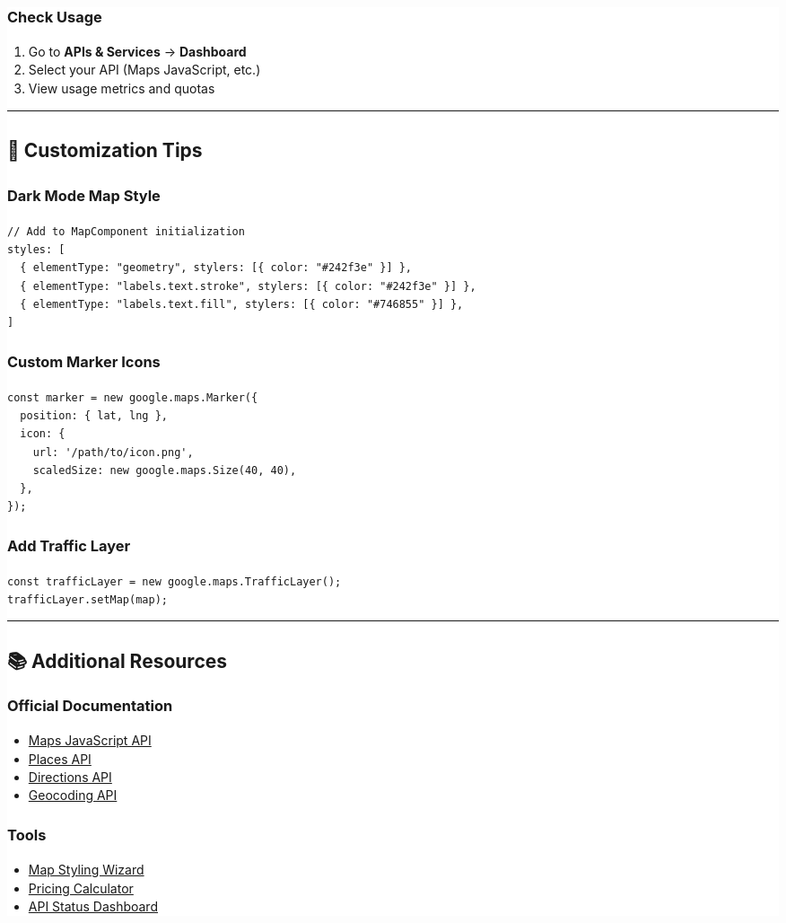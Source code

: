 ### Check Usage

1. Go to **APIs & Services** → **Dashboard**
2. Select your API (Maps JavaScript, etc.)
3. View usage metrics and quotas

---

## 🎨 Customization Tips

### Dark Mode Map Style

```tsx
// Add to MapComponent initialization
styles: [
  { elementType: "geometry", stylers: [{ color: "#242f3e" }] },
  { elementType: "labels.text.stroke", stylers: [{ color: "#242f3e" }] },
  { elementType: "labels.text.fill", stylers: [{ color: "#746855" }] },
]
```

### Custom Marker Icons

```tsx
const marker = new google.maps.Marker({
  position: { lat, lng },
  icon: {
    url: '/path/to/icon.png',
    scaledSize: new google.maps.Size(40, 40),
  },
});
```

### Add Traffic Layer

```tsx
const trafficLayer = new google.maps.TrafficLayer();
trafficLayer.setMap(map);
```

---

## 📚 Additional Resources

### Official Documentation
- [Maps JavaScript API](https://developers.google.com/maps/documentation/javascript)
- [Places API](https://developers.google.com/maps/documentation/places/web-service)
- [Directions API](https://developers.google.com/maps/documentation/directions)
- [Geocoding API](https://developers.google.com/maps/documentation/geocoding)

### Tools
- [Map Styling Wizard](https://mapstyle.withgoogle.com/)
- [Pricing Calculator](https://mapsplatform.google.com/pricing/)
- [API Status Dashboard](https://status.cloud.google.com/)
